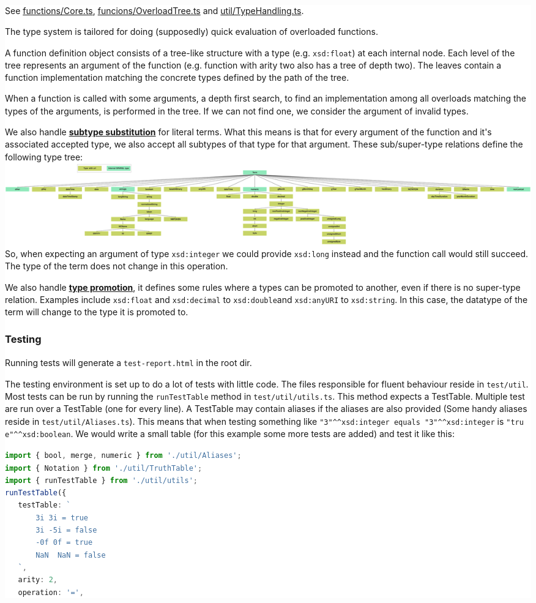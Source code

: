 See [functions/Core.ts](./lib/functions/Core.ts), [funcions/OverloadTree.ts](.lib/funcions/OverloadTree.ts) and
[util/TypeHandling.ts](./lib/util/TypeHandling.ts).

The type system is tailored for doing (supposedly) quick evaluation of overloaded functions.

A function definition object consists of a tree-like structure with a type (e.g. `xsd:float`) at each internal node.
Each level of the tree represents an argument of the function
(e.g. function with arity two also has a tree of depth two).
The leaves contain a function implementation matching the concrete types defined by the path of the tree.

When a function is called with some arguments, a depth first search,
to find an implementation among all overloads matching the types of the arguments,
is performed in the tree.
If we can not find one, we consider the argument of invalid types.

We also handle **[subtype substitution](https://www.w3.org/TR/xpath-31/#dt-subtype-substitution)** for literal terms.
What this means is that for every argument of the function and it's associated accepted type,
we also accept all subtypes of that type for that argument.
These sub/super-type relations define the following type tree:
![type tree](docs/type-scheme.svg)
So, when expecting an argument of type `xsd:integer` we could provide `xsd:long` instead and the
function call would still succeed. The type of the term does not change in this operation.

We also handle **[type promotion](https://www.w3.org/TR/xpath-31/#promotion)**,
it defines some rules where a types can be promoted to another, even if there is no super-type relation.
Examples include `xsd:float`  and `xsd:decimal` to `xsd:double`and `xsd:anyURI` to `xsd:string`.
In this case, the datatype of the term will change to the type it is promoted to.

### Testing

Running tests will generate a `test-report.html` in the root dir.

The testing environment is set up to do a lot of tests with little code.
The files responsible for fluent behaviour reside in `test/util`.  
Most tests can be run by running the `runTestTable` method in `test/util/utils.ts`.
This method expects a TestTable. Multiple test are run over a TestTable (one for every line).
A TestTable may contain aliases if the aliases are also provided
(Some handy aliases reside in `test/util/Aliases.ts`).
This means that when testing something like `"3"^^xsd:integer equals "3"^^xsd:integer` is `"true"^^xsd:boolean`.
We would write a small table (for this example some more tests are added) and test it like this:
```ts
import { bool, merge, numeric } from './util/Aliases';
import { Notation } from './util/TruthTable';
import { runTestTable } from './util/utils';
runTestTable({
   testTable: `
       3i 3i = true
       3i -5i = false
       -0f 0f = true
       NaN  NaN = false
   `,
   arity: 2,
   operation: '=',
```
